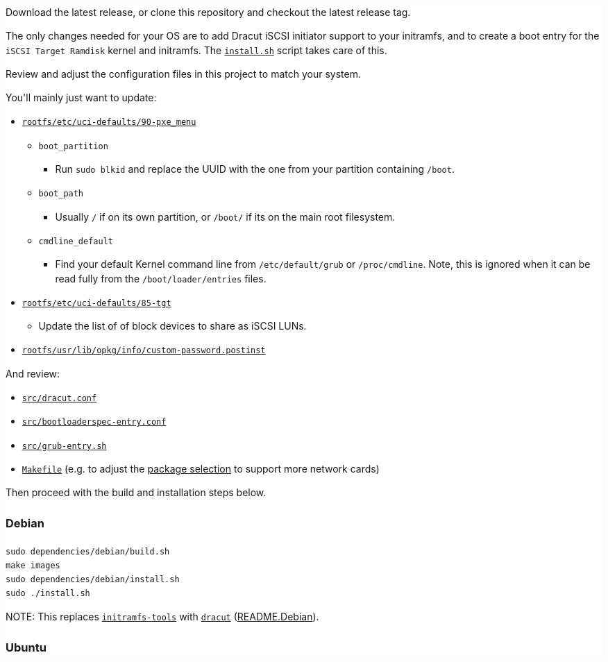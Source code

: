 Download the latest release, or clone this repository and checkout the latest release tag.

The only changes needed for your OS are to add Dracut iSCSI initiator support to your initramfs, and to create a boot entry for the `iSCSI Target Ramdisk` kernel and initramfs. The [`install.sh`](install.sh) script takes care of this.

Review and adjust the configuration files in this project to match your system.

You'll mainly just want to update:

* [`rootfs/etc/uci-defaults/90-pxe_menu`](rootfs/etc/uci-defaults/90-pxe_menu)

  * `boot_partition`

    * Run `sudo blkid` and replace the UUID with the one from your partition containing `/boot`.

  * `boot_path`

    * Usually `/` if on its own partition, or `/boot/` if its on the main root filesystem.

  * `cmdline_default`

    * Find your default Kernel command line from `/etc/default/grub` or `/proc/cmdline`. Note, this is ignored when it can be read fully from the `/boot/loader/entries` files.

* [`rootfs/etc/uci-defaults/85-tgt`](rootfs/etc/uci-defaults/85-tgt)

  * Update the list of of block devices to share as iSCSI LUNs.

* [`rootfs/usr/lib/opkg/info/custom-password.postinst`](rootfs/usr/lib/opkg/info/custom-password.postinst)

And review:

* [`src/dracut.conf`](src/dracut.conf)

* [`src/bootloaderspec-entry.conf`](src/bootloaderspec-entry.conf)

* [`src/grub-entry.sh`](src/grub-entry.sh)

* [`Makefile`](Makefile) (e.g. to adjust the [package selection](https://openwrt.org/packages/start) to support more network cards)

Then proceed with the build and installation steps below.


### Debian

```
sudo dependencies/debian/build.sh
make images
sudo dependencies/debian/install.sh
sudo ./install.sh
```

NOTE: This replaces [`initramfs-tools`](https://packages.debian.org/sid/initramfs-tools) with [`dracut`](https://packages.debian.org/sid/dracut) ([README.Debian](https://sources.debian.org/src/dracut/sid/debian/dracut-core.README.Debian/)).

### Ubuntu
